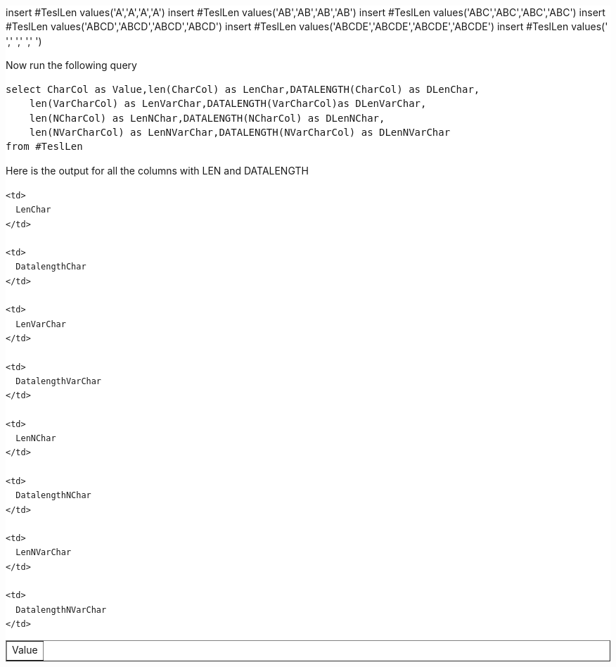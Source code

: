 
insert #TeslLen values('A','A','A','A')
insert #TeslLen values('AB','AB','AB','AB')
insert #TeslLen values('ABC','ABC','ABC','ABC')
insert #TeslLen values('ABCD','ABCD','ABCD','ABCD')
insert #TeslLen values('ABCDE','ABCDE','ABCDE','ABCDE')
insert #TeslLen values(' ',' ',' ',' ')</pre>

Now run the following query

<pre>select CharCol as Value,len(CharCol) as LenChar,DATALENGTH(CharCol) as DLenChar,
	len(VarCharCol) as LenVarChar,DATALENGTH(VarCharCol)as DLenVarChar,
	len(NCharCol) as LenNChar,DATALENGTH(NCharCol) as DLenNChar,
	len(NVarCharCol) as LenNVarChar,DATALENGTH(NVarCharCol) as DLenNVarChar
from #TeslLen</pre>

Here is the output for all the columns with LEN and DATALENGTH

<table border="1" cellspacing ="1" cellpadding ="1">
  <tr>
    <td>
      Value
    </td>
    
    <td>
      LenChar
    </td>
    
    <td>
      DatalengthChar
    </td>
    
    <td>
      LenVarChar
    </td>
    
    <td>
      DatalengthVarChar
    </td>
    
    <td>
      LenNChar
    </td>
    
    <td>
      DatalengthNChar
    </td>
    
    <td>
      LenNVarChar
    </td>
    
    <td>
      DatalengthNVarChar
    </td>
  </tr>
  